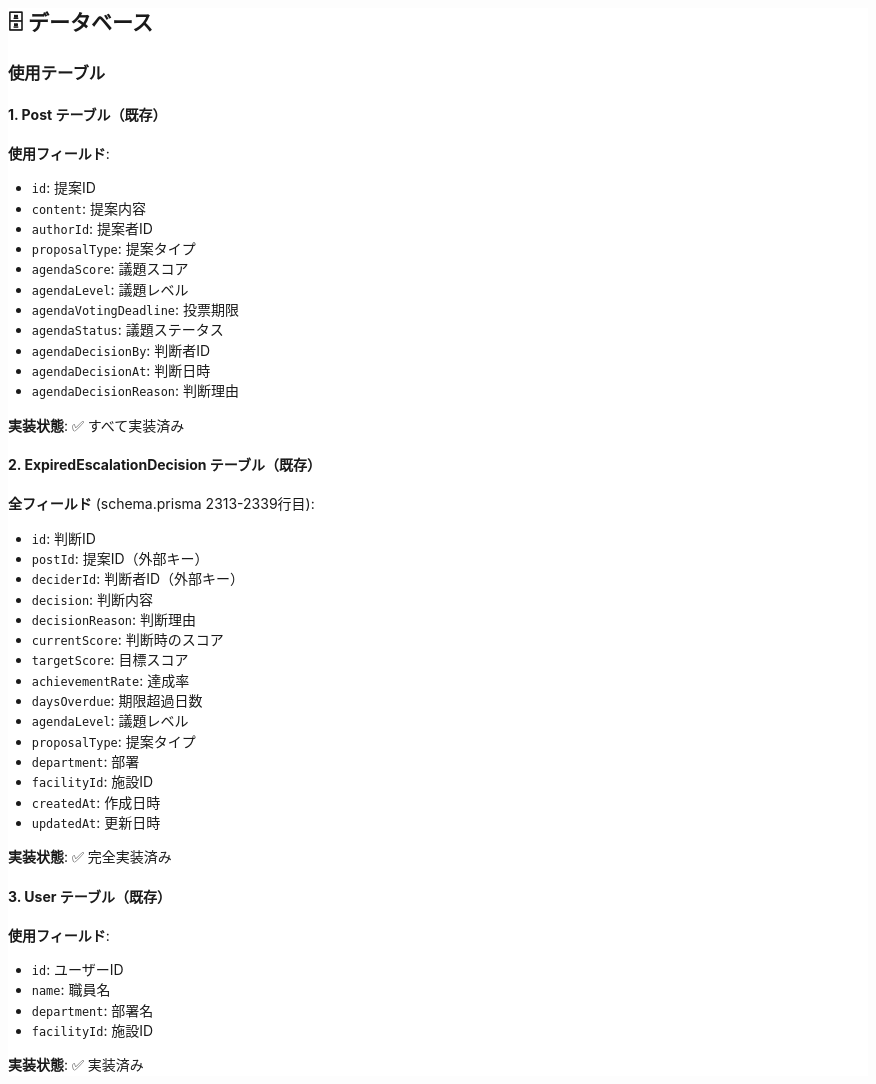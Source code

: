 
## 🗄️ データベース

### 使用テーブル

#### 1. Post テーブル（既存）

**使用フィールド**:
- `id`: 提案ID
- `content`: 提案内容
- `authorId`: 提案者ID
- `proposalType`: 提案タイプ
- `agendaScore`: 議題スコア
- `agendaLevel`: 議題レベル
- `agendaVotingDeadline`: 投票期限
- `agendaStatus`: 議題ステータス
- `agendaDecisionBy`: 判断者ID
- `agendaDecisionAt`: 判断日時
- `agendaDecisionReason`: 判断理由

**実装状態**: ✅ すべて実装済み

#### 2. ExpiredEscalationDecision テーブル（既存）

**全フィールド** (schema.prisma 2313-2339行目):
- `id`: 判断ID
- `postId`: 提案ID（外部キー）
- `deciderId`: 判断者ID（外部キー）
- `decision`: 判断内容
- `decisionReason`: 判断理由
- `currentScore`: 判断時のスコア
- `targetScore`: 目標スコア
- `achievementRate`: 達成率
- `daysOverdue`: 期限超過日数
- `agendaLevel`: 議題レベル
- `proposalType`: 提案タイプ
- `department`: 部署
- `facilityId`: 施設ID
- `createdAt`: 作成日時
- `updatedAt`: 更新日時

**実装状態**: ✅ 完全実装済み

#### 3. User テーブル（既存）

**使用フィールド**:
- `id`: ユーザーID
- `name`: 職員名
- `department`: 部署名
- `facilityId`: 施設ID

**実装状態**: ✅ 実装済み
